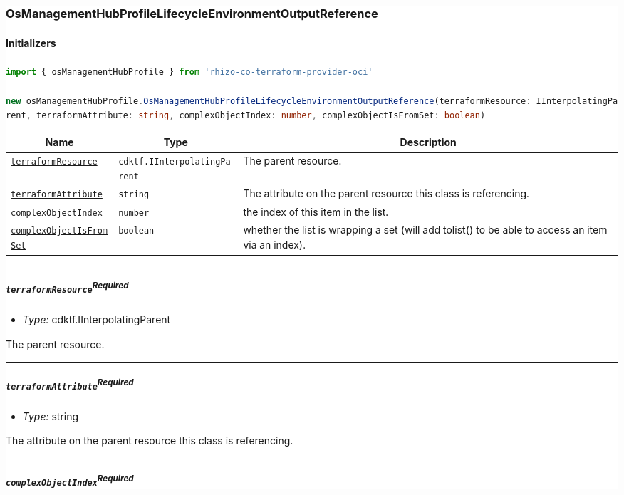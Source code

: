 

### OsManagementHubProfileLifecycleEnvironmentOutputReference <a name="OsManagementHubProfileLifecycleEnvironmentOutputReference" id="rhizo-co-terraform-provider-oci.osManagementHubProfile.OsManagementHubProfileLifecycleEnvironmentOutputReference"></a>

#### Initializers <a name="Initializers" id="rhizo-co-terraform-provider-oci.osManagementHubProfile.OsManagementHubProfileLifecycleEnvironmentOutputReference.Initializer"></a>

```typescript
import { osManagementHubProfile } from 'rhizo-co-terraform-provider-oci'

new osManagementHubProfile.OsManagementHubProfileLifecycleEnvironmentOutputReference(terraformResource: IInterpolatingParent, terraformAttribute: string, complexObjectIndex: number, complexObjectIsFromSet: boolean)
```

| **Name** | **Type** | **Description** |
| --- | --- | --- |
| <code><a href="#rhizo-co-terraform-provider-oci.osManagementHubProfile.OsManagementHubProfileLifecycleEnvironmentOutputReference.Initializer.parameter.terraformResource">terraformResource</a></code> | <code>cdktf.IInterpolatingParent</code> | The parent resource. |
| <code><a href="#rhizo-co-terraform-provider-oci.osManagementHubProfile.OsManagementHubProfileLifecycleEnvironmentOutputReference.Initializer.parameter.terraformAttribute">terraformAttribute</a></code> | <code>string</code> | The attribute on the parent resource this class is referencing. |
| <code><a href="#rhizo-co-terraform-provider-oci.osManagementHubProfile.OsManagementHubProfileLifecycleEnvironmentOutputReference.Initializer.parameter.complexObjectIndex">complexObjectIndex</a></code> | <code>number</code> | the index of this item in the list. |
| <code><a href="#rhizo-co-terraform-provider-oci.osManagementHubProfile.OsManagementHubProfileLifecycleEnvironmentOutputReference.Initializer.parameter.complexObjectIsFromSet">complexObjectIsFromSet</a></code> | <code>boolean</code> | whether the list is wrapping a set (will add tolist() to be able to access an item via an index). |

---

##### `terraformResource`<sup>Required</sup> <a name="terraformResource" id="rhizo-co-terraform-provider-oci.osManagementHubProfile.OsManagementHubProfileLifecycleEnvironmentOutputReference.Initializer.parameter.terraformResource"></a>

- *Type:* cdktf.IInterpolatingParent

The parent resource.

---

##### `terraformAttribute`<sup>Required</sup> <a name="terraformAttribute" id="rhizo-co-terraform-provider-oci.osManagementHubProfile.OsManagementHubProfileLifecycleEnvironmentOutputReference.Initializer.parameter.terraformAttribute"></a>

- *Type:* string

The attribute on the parent resource this class is referencing.

---

##### `complexObjectIndex`<sup>Required</sup> <a name="complexObjectIndex" id="rhizo-co-terraform-provider-oci.osManagementHubProfile.OsManagementHubProfileLifecycleEnvironmentOutputReference.Initializer.parameter.complexObjectIndex"></a>
